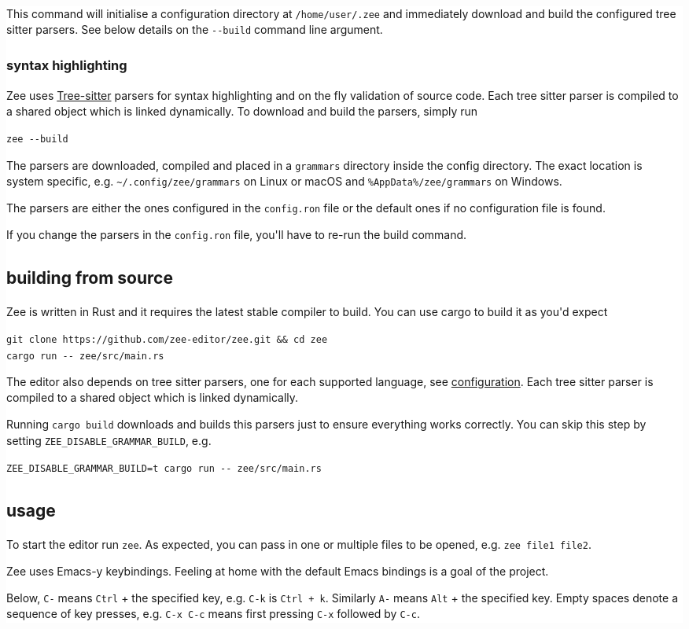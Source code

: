 This command will initialise a configuration directory at `/home/user/.zee` and immediately download and build the configured tree sitter parsers. See below details on the `--build` command line argument.

### syntax highlighting

Zee uses [Tree-sitter](https://tree-sitter.github.io/tree-sitter/) parsers for
syntax highlighting and on the fly validation of source code. Each tree sitter
parser is compiled to a shared object which is linked dynamically. To download
and build the parsers, simply run

```
zee --build
```

The parsers are downloaded, compiled and placed in a `grammars` directory inside the config
directory. The exact location is system specific, e.g. `~/.config/zee/grammars` on Linux or macOS
and `%AppData%/zee/grammars` on Windows.

The parsers are either the ones configured in the `config.ron` file or the
default ones if no configuration file is found.

If you change the parsers in the `config.ron` file, you'll have to re-run the build command.

## building from source

Zee is written in Rust and it requires the latest stable compiler to build. You can use cargo to
build it as you'd expect

```
git clone https://github.com/zee-editor/zee.git && cd zee
cargo run -- zee/src/main.rs
```

The editor also depends on tree sitter parsers, one for each supported language,
see [configuration](#configuration). Each tree sitter parser is compiled to a
shared object which is linked dynamically.

Running `cargo build` downloads and builds this parsers just to ensure
everything works correctly. You can skip this step by setting
`ZEE_DISABLE_GRAMMAR_BUILD`, e.g.

```
ZEE_DISABLE_GRAMMAR_BUILD=t cargo run -- zee/src/main.rs
```

## usage

To start the editor run `zee`. As expected, you can pass in one or multiple files to be opened,
e.g. `zee file1 file2`.

Zee uses Emacs-y keybindings. Feeling at home with the default Emacs bindings is a goal of the
project.

Below, `C-` means `Ctrl` + the specified key, e.g. `C-k` is `Ctrl + k`. Similarly `A-` means
`Alt` + the specified key. Empty spaces denote a sequence of key presses, e.g. `C-x C-c` means
first pressing `C-x` followed by `C-c`.
